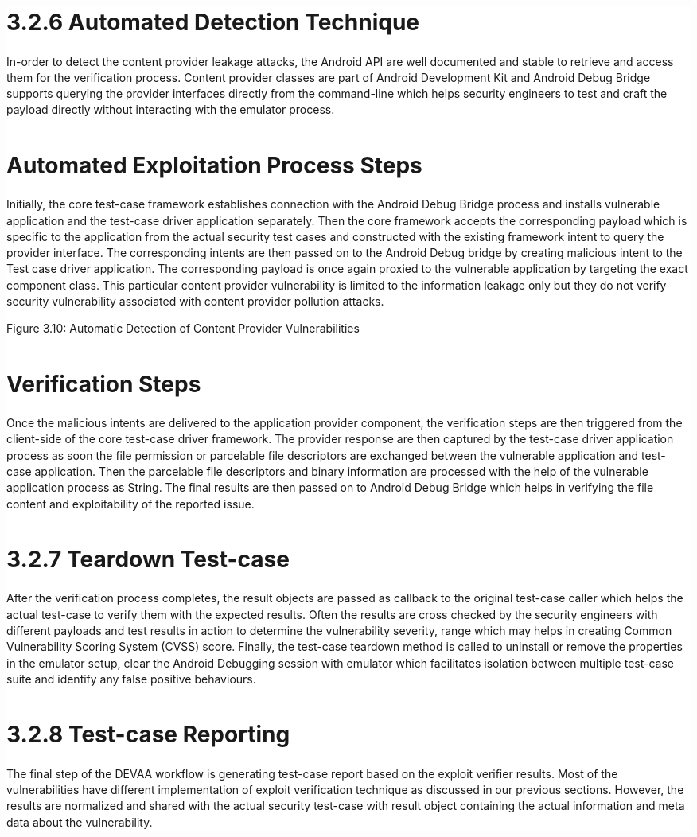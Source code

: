 # 3.2.6 Automated Detection Technique

In-order to detect the content provider leakage attacks, the Android API are well documented and stable to retrieve and access them for the verification process. Content provider classes are part of Android Development Kit and Android Debug Bridge supports querying the provider interfaces directly from the command-line which helps security engineers to test and craft the payload directly without interacting with the emulator process.

# Automated Exploitation Process Steps

Initially, the core test-case framework establishes connection with the Android Debug Bridge process and installs vulnerable application and the test-case driver application separately. Then the core framework accepts the corresponding payload which is specific to the application from the actual security test cases and constructed with the existing framework intent to query the provider interface. The corresponding intents are then passed on to the Android Debug bridge by creating malicious intent to the Test case driver application. The corresponding payload is once again proxied to the vulnerable application by targeting the exact component class. This particular content provider vulnerability is limited to the information leakage only but they do not verify security vulnerability associated with content provider pollution attacks.

Figure 3.10: Automatic Detection of Content Provider Vulnerabilities

# Verification Steps

Once the malicious intents are delivered to the application provider component, the verification steps are then triggered from the client-side of the core test-case driver framework. The provider response are then captured by the test-case driver application process as soon the file permission or parcelable file descriptors are exchanged between the vulnerable application and test-case application. Then the parcelable file descriptors and binary information are processed with the help of the vulnerable application process as String. The final results are then passed on to Android Debug Bridge which helps in verifying the file content and exploitability of the reported issue.

# 3.2.7 Teardown Test-case

After the verification process completes, the result objects are passed as callback to the original test-case caller which helps the actual test-case to verify them with the expected results. Often the results are cross checked by the security engineers with different payloads and test results in action to determine the vulnerability severity, range which may helps in creating Common Vulnerability Scoring System (CVSS) score. Finally, the test-case teardown method is called to uninstall or remove the properties in the emulator setup, clear the Android Debugging session with emulator which facilitates isolation between multiple test-case suite and identify any false positive behaviours.

# 3.2.8 Test-case Reporting

The final step of the DEVAA workflow is generating test-case report based on the exploit verifier results. Most of the vulnerabilities have different implementation of exploit verification technique as discussed in our previous sections. However, the results are normalized and shared with the actual security test-case with result object containing the actual information and meta data about the vulnerability.
